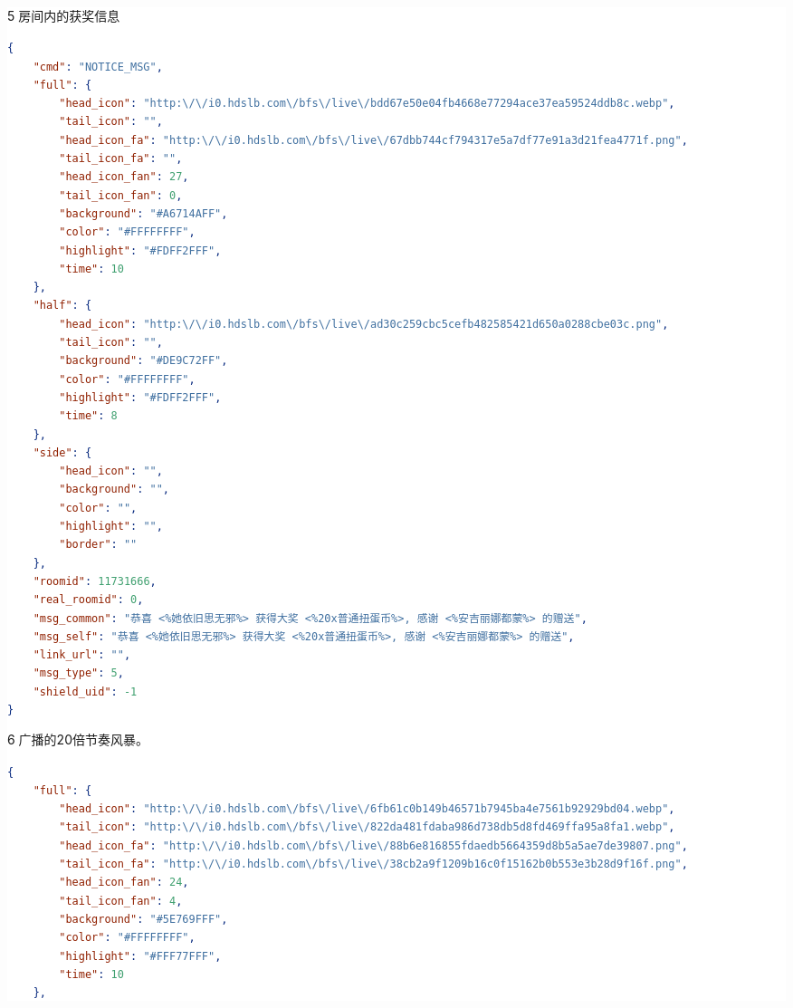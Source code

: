 5 房间内的获奖信息

```json
{
	"cmd": "NOTICE_MSG",
	"full": {
		"head_icon": "http:\/\/i0.hdslb.com\/bfs\/live\/bdd67e50e04fb4668e77294ace37ea59524ddb8c.webp",
		"tail_icon": "",
		"head_icon_fa": "http:\/\/i0.hdslb.com\/bfs\/live\/67dbb744cf794317e5a7df77e91a3d21fea4771f.png",
		"tail_icon_fa": "",
		"head_icon_fan": 27,
		"tail_icon_fan": 0,
		"background": "#A6714AFF",
		"color": "#FFFFFFFF",
		"highlight": "#FDFF2FFF",
		"time": 10
	},
	"half": {
		"head_icon": "http:\/\/i0.hdslb.com\/bfs\/live\/ad30c259cbc5cefb482585421d650a0288cbe03c.png",
		"tail_icon": "",
		"background": "#DE9C72FF",
		"color": "#FFFFFFFF",
		"highlight": "#FDFF2FFF",
		"time": 8
	},
	"side": {
		"head_icon": "",
		"background": "",
		"color": "",
		"highlight": "",
		"border": ""
	},
	"roomid": 11731666,
	"real_roomid": 0,
	"msg_common": "恭喜 <%她依旧思无邪%> 获得大奖 <%20x普通扭蛋币%>, 感谢 <%安吉丽娜都蒙%> 的赠送",
	"msg_self": "恭喜 <%她依旧思无邪%> 获得大奖 <%20x普通扭蛋币%>, 感谢 <%安吉丽娜都蒙%> 的赠送",
	"link_url": "",
	"msg_type": 5,
	"shield_uid": -1
}
```

6 广播的20倍节奏风暴。

```json
{
	"full": {
		"head_icon": "http:\/\/i0.hdslb.com\/bfs\/live\/6fb61c0b149b46571b7945ba4e7561b92929bd04.webp",
		"tail_icon": "http:\/\/i0.hdslb.com\/bfs\/live\/822da481fdaba986d738db5d8fd469ffa95a8fa1.webp",
		"head_icon_fa": "http:\/\/i0.hdslb.com\/bfs\/live\/88b6e816855fdaedb5664359d8b5a5ae7de39807.png",
		"tail_icon_fa": "http:\/\/i0.hdslb.com\/bfs\/live\/38cb2a9f1209b16c0f15162b0b553e3b28d9f16f.png",
		"head_icon_fan": 24,
		"tail_icon_fan": 4,
		"background": "#5E769FFF",
		"color": "#FFFFFFFF",
		"highlight": "#FFF77FFF",
		"time": 10
	},
```
